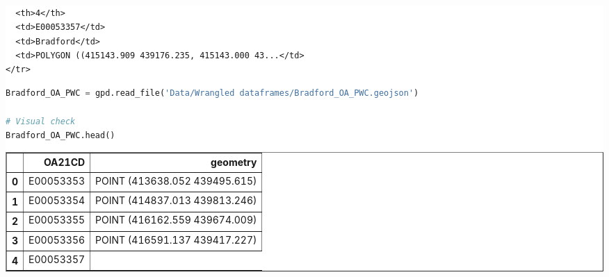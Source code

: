       <th>4</th>
      <td>E00053357</td>
      <td>Bradford</td>
      <td>POLYGON ((415143.909 439176.235, 415143.000 43...</td>
    </tr>
  </tbody>
</table>
</div>




```python
Bradford_OA_PWC = gpd.read_file('Data/Wrangled dataframes/Bradford_OA_PWC.geojson')

# Visual check
Bradford_OA_PWC.head()
```




<div>
<style scoped>
    .dataframe tbody tr th:only-of-type {
        vertical-align: middle;
    }

    .dataframe tbody tr th {
        vertical-align: top;
    }

    .dataframe thead th {
        text-align: right;
    }
</style>
<table border="1" class="dataframe">
  <thead>
    <tr style="text-align: right;">
      <th></th>
      <th>OA21CD</th>
      <th>geometry</th>
    </tr>
  </thead>
  <tbody>
    <tr>
      <th>0</th>
      <td>E00053353</td>
      <td>POINT (413638.052 439495.615)</td>
    </tr>
    <tr>
      <th>1</th>
      <td>E00053354</td>
      <td>POINT (414837.013 439813.246)</td>
    </tr>
    <tr>
      <th>2</th>
      <td>E00053355</td>
      <td>POINT (416162.559 439674.009)</td>
    </tr>
    <tr>
      <th>3</th>
      <td>E00053356</td>
      <td>POINT (416591.137 439417.227)</td>
    </tr>
    <tr>
      <th>4</th>
      <td>E00053357</td>